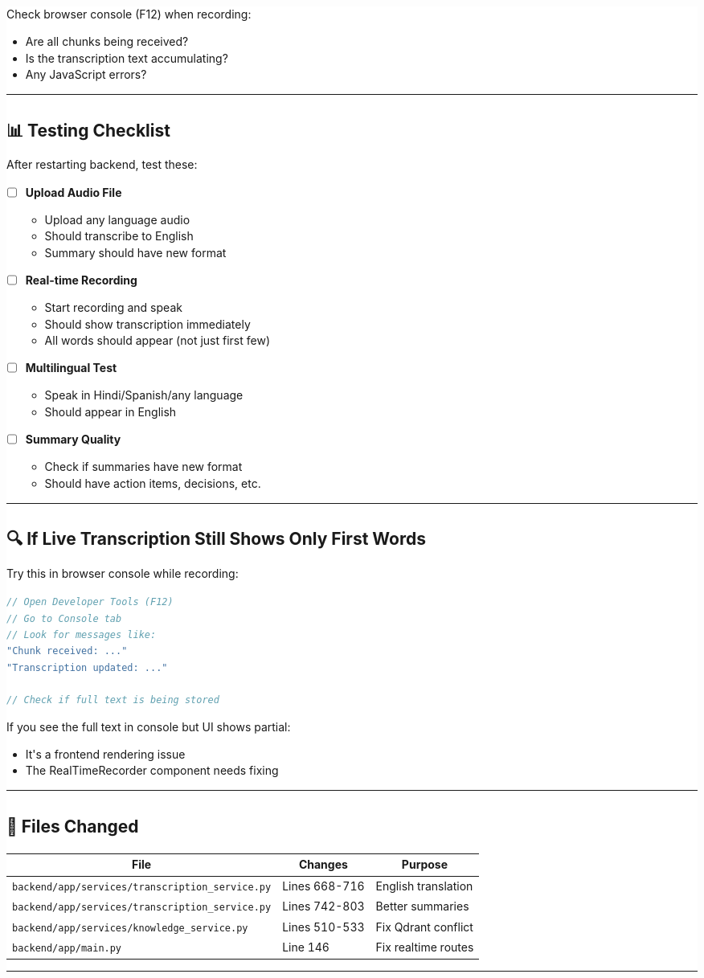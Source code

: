 Check browser console (F12) when recording:
- Are all chunks being received?
- Is the transcription text accumulating?
- Any JavaScript errors?

---

## 📊 **Testing Checklist**

After restarting backend, test these:

- [ ] **Upload Audio File**
  - Upload any language audio
  - Should transcribe to English
  - Summary should have new format

- [ ] **Real-time Recording**
  - Start recording and speak
  - Should show transcription immediately
  - All words should appear (not just first few)

- [ ] **Multilingual Test**
  - Speak in Hindi/Spanish/any language
  - Should appear in English

- [ ] **Summary Quality**
  - Check if summaries have new format
  - Should have action items, decisions, etc.

---

## 🔍 **If Live Transcription Still Shows Only First Words**

Try this in browser console while recording:

```javascript
// Open Developer Tools (F12)
// Go to Console tab
// Look for messages like:
"Chunk received: ..."
"Transcription updated: ..."

// Check if full text is being stored
```

If you see the full text in console but UI shows partial:
- It's a frontend rendering issue
- The RealTimeRecorder component needs fixing

---

## 📝 **Files Changed**

| File | Changes | Purpose |
|------|---------|---------|
| `backend/app/services/transcription_service.py` | Lines 668-716 | English translation |
| `backend/app/services/transcription_service.py` | Lines 742-803 | Better summaries |
| `backend/app/services/knowledge_service.py` | Lines 510-533 | Fix Qdrant conflict |
| `backend/app/main.py` | Line 146 | Fix realtime routes |

---